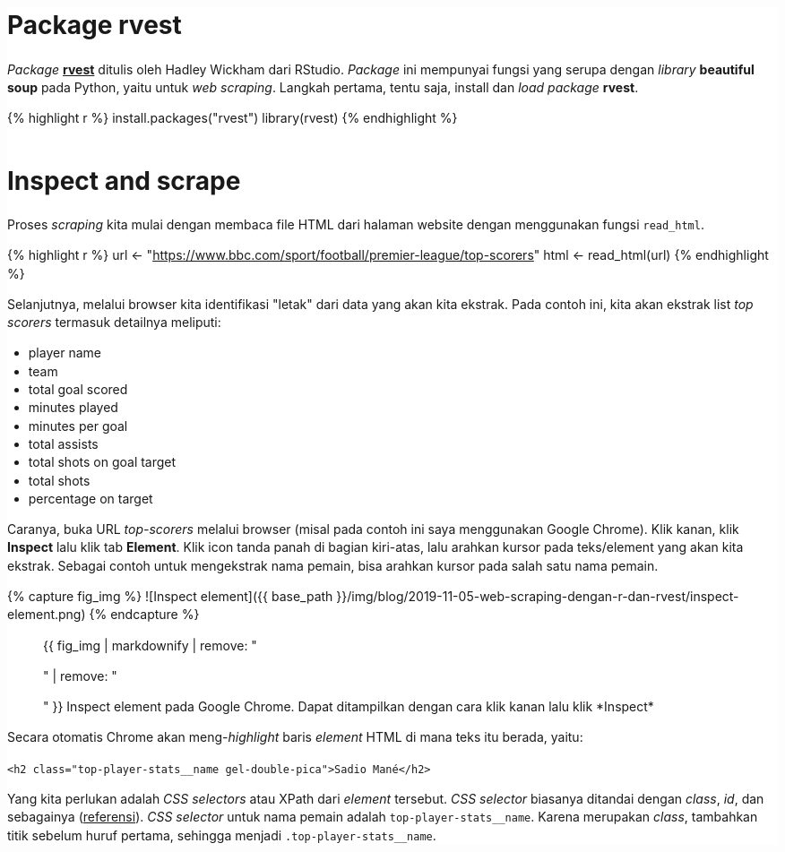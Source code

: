 # Package rvest

*Package* [**rvest**](https://rvest.tidyverse.org/) ditulis oleh Hadley Wickham dari RStudio. *Package* ini mempunyai fungsi yang serupa dengan *library* **beautiful soup** pada Python, yaitu untuk *web scraping*. Langkah pertama, tentu saja, install dan *load package* **rvest**.


{% highlight r %}
install.packages("rvest")
library(rvest)
{% endhighlight %}

# Inspect and scrape 

Proses *scraping* kita mulai dengan membaca file HTML dari halaman website dengan menggunakan fungsi `read_html`.


{% highlight r %}
url <- "https://www.bbc.com/sport/football/premier-league/top-scorers"
html <- read_html(url)
{% endhighlight %}

Selanjutnya, melalui browser kita identifikasi "letak" dari data yang akan kita ekstrak. Pada contoh ini, kita akan ekstrak list *top scorers* termasuk detailnya meliputi:

* player name
* team
* total goal scored
* minutes played
* minutes per goal
* total assists
* total shots on goal target
* total shots
* percentage on target

Caranya, buka URL *top-scorers* melalui browser (misal pada contoh ini saya menggunakan Google Chrome). Klik kanan, klik **Inspect** lalu klik tab **Element**. Klik icon tanda panah di bagian kiri-atas, lalu arahkan kursor pada teks/element yang akan kita ekstrak. Sebagai contoh untuk mengekstrak nama pemain, bisa arahkan kursor pada salah satu nama pemain.

{% capture fig_img %}
![Inspect element]({{ base_path }}/img/blog/2019-11-05-web-scraping-dengan-r-dan-rvest/inspect-element.png)
{% endcapture %}

<figure>
{{ fig_img | markdownify | remove: "<p>" | remove: "</p>" }}
<span class="caption" markdown="1">Inspect element pada Google Chrome. Dapat ditampilkan dengan cara klik kanan lalu klik *Inspect*</span>
</figure> 

Secara otomatis Chrome akan meng-*highlight* baris *element* HTML di mana teks itu berada, yaitu:

```
<h2 class="top-player-stats__name gel-double-pica">Sadio Mané</h2>
```
Yang kita perlukan adalah *CSS selectors* atau XPath dari *element* tersebut. *CSS selector* biasanya ditandai dengan *class*, *id*, dan sebagainya ([referensi](https://www.w3schools.com/cssref/css_selectors.asp)). *CSS selector* untuk nama pemain adalah `top-player-stats__name`. Karena merupakan *class*, tambahkan titik sebelum huruf pertama, sehingga menjadi `.top-player-stats__name`. 
